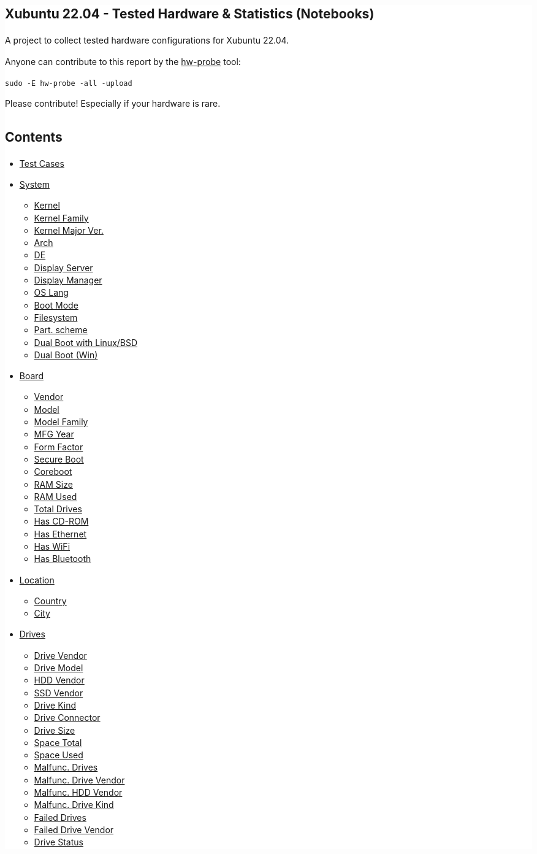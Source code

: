 Xubuntu 22.04 - Tested Hardware & Statistics (Notebooks)
--------------------------------------------------------

A project to collect tested hardware configurations for Xubuntu 22.04.

Anyone can contribute to this report by the [hw-probe](https://github.com/linuxhw/hw-probe) tool:

    sudo -E hw-probe -all -upload

Please contribute! Especially if your hardware is rare.

Contents
--------

* [ Test Cases ](#test-cases)

* [ System ](#system)
  - [ Kernel                   ](#kernel)
  - [ Kernel Family            ](#kernel-family)
  - [ Kernel Major Ver.        ](#kernel-major-ver)
  - [ Arch                     ](#arch)
  - [ DE                       ](#de)
  - [ Display Server           ](#display-server)
  - [ Display Manager          ](#display-manager)
  - [ OS Lang                  ](#os-lang)
  - [ Boot Mode                ](#boot-mode)
  - [ Filesystem               ](#filesystem)
  - [ Part. scheme             ](#part-scheme)
  - [ Dual Boot with Linux/BSD ](#dual-boot-with-linuxbsd)
  - [ Dual Boot (Win)          ](#dual-boot-win)

* [ Board ](#board)
  - [ Vendor                   ](#vendor)
  - [ Model                    ](#model)
  - [ Model Family             ](#model-family)
  - [ MFG Year                 ](#mfg-year)
  - [ Form Factor              ](#form-factor)
  - [ Secure Boot              ](#secure-boot)
  - [ Coreboot                 ](#coreboot)
  - [ RAM Size                 ](#ram-size)
  - [ RAM Used                 ](#ram-used)
  - [ Total Drives             ](#total-drives)
  - [ Has CD-ROM               ](#has-cd-rom)
  - [ Has Ethernet             ](#has-ethernet)
  - [ Has WiFi                 ](#has-wifi)
  - [ Has Bluetooth            ](#has-bluetooth)

* [ Location ](#location)
  - [ Country                  ](#country)
  - [ City                     ](#city)

* [ Drives ](#drives)
  - [ Drive Vendor             ](#drive-vendor)
  - [ Drive Model              ](#drive-model)
  - [ HDD Vendor               ](#hdd-vendor)
  - [ SSD Vendor               ](#ssd-vendor)
  - [ Drive Kind               ](#drive-kind)
  - [ Drive Connector          ](#drive-connector)
  - [ Drive Size               ](#drive-size)
  - [ Space Total              ](#space-total)
  - [ Space Used               ](#space-used)
  - [ Malfunc. Drives          ](#malfunc-drives)
  - [ Malfunc. Drive Vendor    ](#malfunc-drive-vendor)
  - [ Malfunc. HDD Vendor      ](#malfunc-hdd-vendor)
  - [ Malfunc. Drive Kind      ](#malfunc-drive-kind)
  - [ Failed Drives            ](#failed-drives)
  - [ Failed Drive Vendor      ](#failed-drive-vendor)
  - [ Drive Status             ](#drive-status)